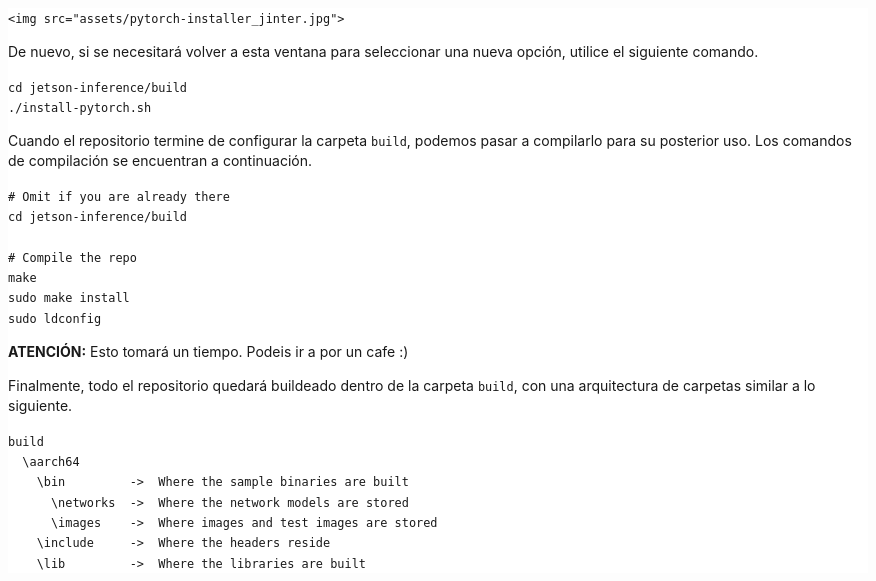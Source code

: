     <img src="assets/pytorch-installer_jinter.jpg">
</p>

De nuevo, si se necesitará volver a esta ventana para seleccionar una nueva opción, utilice el siguiente comando.

```
cd jetson-inference/build
./install-pytorch.sh
```

Cuando el repositorio termine de configurar la carpeta ```build```, podemos pasar a compilarlo para su posterior uso. Los comandos de compilación se encuentran a continuación.

```
# Omit if you are already there
cd jetson-inference/build

# Compile the repo
make
sudo make install
sudo ldconfig
```

**ATENCIÓN:** Esto tomará un tiempo. Podeis ir a por un cafe :)

Finalmente, todo el repositorio quedará buildeado dentro de la carpeta ```build```, con una arquitectura de carpetas similar a lo siguiente.

```
build
  \aarch64
    \bin         ->  Where the sample binaries are built
      \networks  ->  Where the network models are stored
      \images    ->  Where images and test images are stored
    \include     ->  Where the headers reside
    \lib         ->  Where the libraries are built
```
